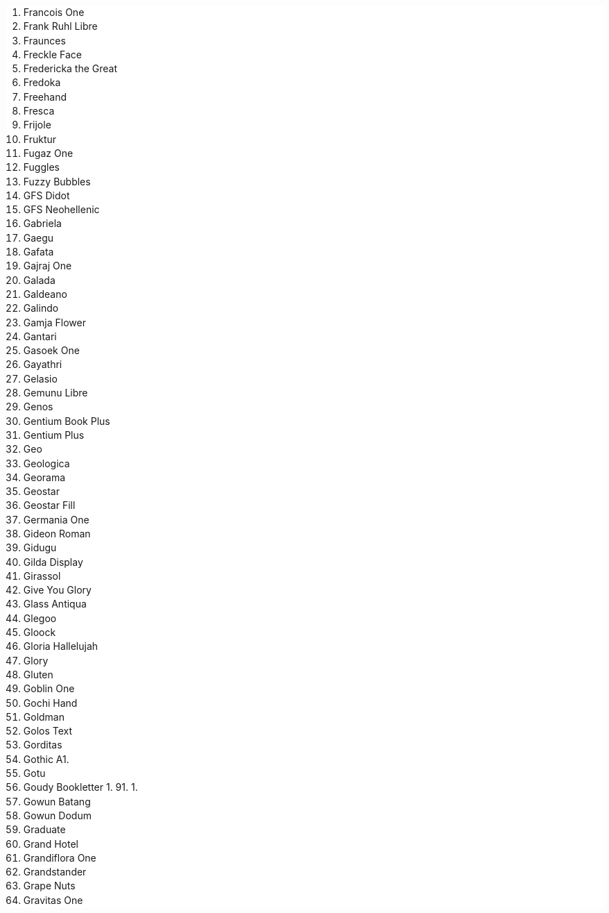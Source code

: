 1.  Francois One
1.  Frank Ruhl Libre
1.  Fraunces
1.  Freckle Face
1.  Fredericka the Great
1.  Fredoka
1.  Freehand
1.  Fresca
1.  Frijole
1.  Fruktur
1.  Fugaz One
1.  Fuggles
1.  Fuzzy Bubbles
1.  GFS Didot
1.  GFS Neohellenic
1.  Gabriela
1.  Gaegu
1.  Gafata
1.  Gajraj One
1.  Galada
1.  Galdeano
1.  Galindo
1.  Gamja Flower
1.  Gantari
1.  Gasoek One
1.  Gayathri
1.  Gelasio
1.  Gemunu Libre
1.  Genos
1.  Gentium Book Plus
1.  Gentium Plus
1.  Geo
1.  Geologica
1.  Georama
1.  Geostar
1.  Geostar Fill
1.  Germania One
1.  Gideon Roman
1.  Gidugu
1.  Gilda Display
1.  Girassol
1.  Give You Glory
1.  Glass Antiqua
1.  Glegoo
1.  Gloock
1.  Gloria Hallelujah
1.  Glory
1.  Gluten
1.  Goblin One
1.  Gochi Hand
1.  Goldman
1.  Golos Text
1.  Gorditas
1.  Gothic A1. 
1.  Gotu
1.  Goudy Bookletter 1. 91. 1. 
1.  Gowun Batang
1.  Gowun Dodum
1.  Graduate
1.  Grand Hotel
1.  Grandiflora One
1.  Grandstander
1.  Grape Nuts
1.  Gravitas One